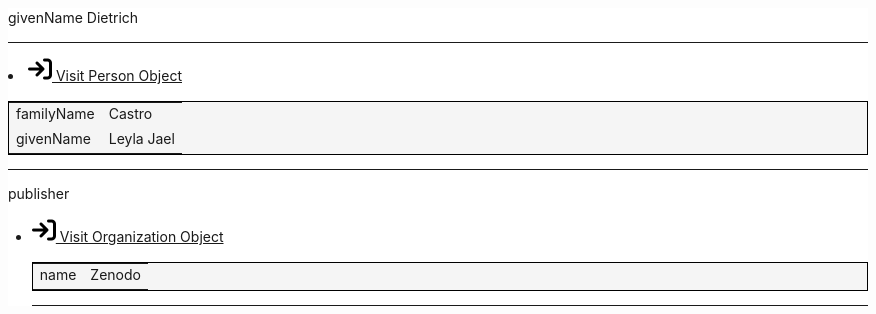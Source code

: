</tr>
<tr>
<td>givenName</td>
<td>Dietrich</td>
</tr></tbody>
</table></li>
<hr></hr>
<li><table style="background-color: #F5F5F5; width: 100%; text-align: left; border: 1px solid black; border-right: 1px solid black;">
<tbody>
<tr><a href="https://orcid.org/0000-0003-3986-0510" target="_blank"><img src = "/images/visit.svg" alt="Visit URL"/> Visit Person Object</a>
</tr>
<tr>
<td>familyName</td>
<td>Castro</td>
</tr>
<tr>
<td>givenName</td>
<td>Leyla Jael</td>
</tr></tbody>
</table></li>
<hr></hr></ul></td>
</tr>
<tr>
<td>publisher</td>
<td><ul>
<li><table style="background-color: #F5F5F5; width: 100%; text-align: left; border: 1px solid black; border-right: 1px solid black;">
<tbody>
<tr><a href="https://zenodo.org/" target="_blank"><img src = "/images/visit.svg" alt="Visit URL"/> Visit Organization Object</a>
</tr>
<tr>
<td>name</td>
<td>Zenodo</td>
</tr></tbody>
</table></li>
<hr></hr></ul></td>
</tr>
</tbody>
</table>

<script type="application/ld+json">
{
  "@context": "https://schema.org",
  "@type": "DataCatalog",
  "@id": "https://doi.org/10.5281/zenodo.4903981",
  "http://purl.org/dc/terms/conformsTo": "https://bioschemas.org/profiles/DataCatalog/0.4-DRAFT",
  "identifier": "https://doi.org/10.5281/zenodo.4903981",
  "name": "Whatizit performance evaluation against CRAFT corpus",
  "description": "Whatizit performance evaluation against CRAFT corpus wrt Gene Ontology annotations",
  "keywords": [
    "Whatizit",
    "Semantic annotation",
    "CRAFT",
    "manual annotation",
    "performance"
  ],
  "license": "https://creativecommons.org/licenses/by/4.0/",
  "url": "https://doi.org/10.5281/zenodo.4903981",